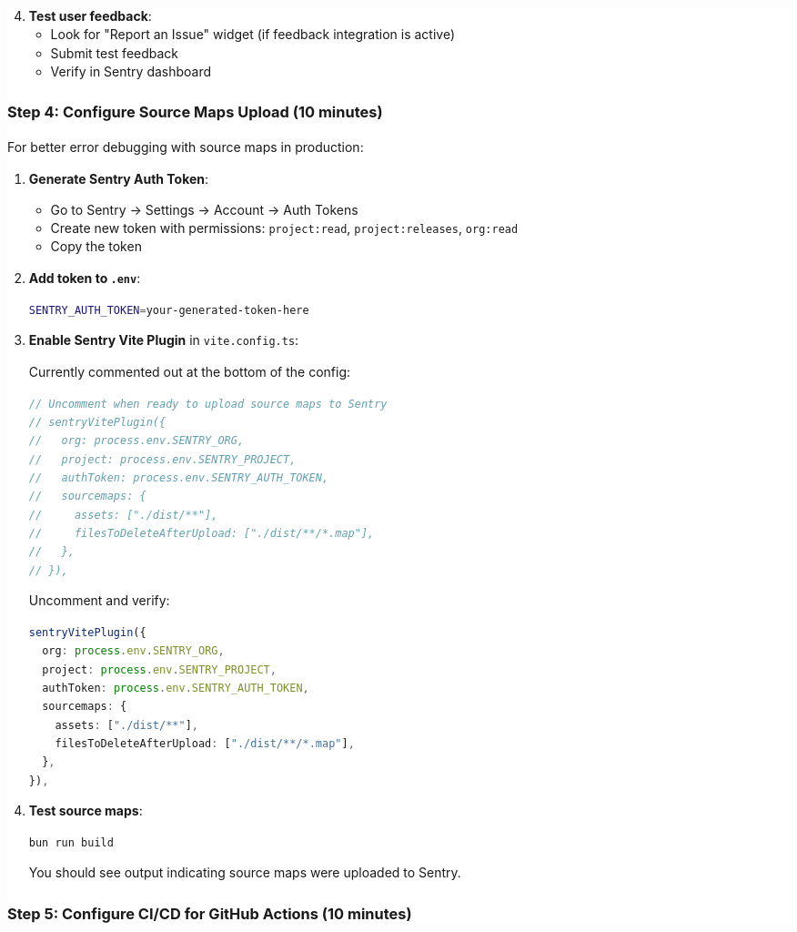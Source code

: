 4. **Test user feedback**:
   - Look for "Report an Issue" widget (if feedback integration is active)
   - Submit test feedback
   - Verify in Sentry dashboard

### Step 4: Configure Source Maps Upload (10 minutes)

For better error debugging with source maps in production:

1. **Generate Sentry Auth Token**:
   - Go to Sentry → Settings → Account → Auth Tokens
   - Create new token with permissions: `project:read`, `project:releases`, `org:read`
   - Copy the token

2. **Add token to `.env`**:
   ```bash
   SENTRY_AUTH_TOKEN=your-generated-token-here
   ```

3. **Enable Sentry Vite Plugin** in `vite.config.ts`:
   
   Currently commented out at the bottom of the config:
   ```typescript
   // Uncomment when ready to upload source maps to Sentry
   // sentryVitePlugin({
   //   org: process.env.SENTRY_ORG,
   //   project: process.env.SENTRY_PROJECT,
   //   authToken: process.env.SENTRY_AUTH_TOKEN,
   //   sourcemaps: {
   //     assets: ["./dist/**"],
   //     filesToDeleteAfterUpload: ["./dist/**/*.map"],
   //   },
   // }),
   ```
   
   Uncomment and verify:
   ```typescript
   sentryVitePlugin({
     org: process.env.SENTRY_ORG,
     project: process.env.SENTRY_PROJECT,
     authToken: process.env.SENTRY_AUTH_TOKEN,
     sourcemaps: {
       assets: ["./dist/**"],
       filesToDeleteAfterUpload: ["./dist/**/*.map"],
     },
   }),
   ```

4. **Test source maps**:
   ```bash
   bun run build
   ```
   
   You should see output indicating source maps were uploaded to Sentry.

### Step 5: Configure CI/CD for GitHub Actions (10 minutes)
